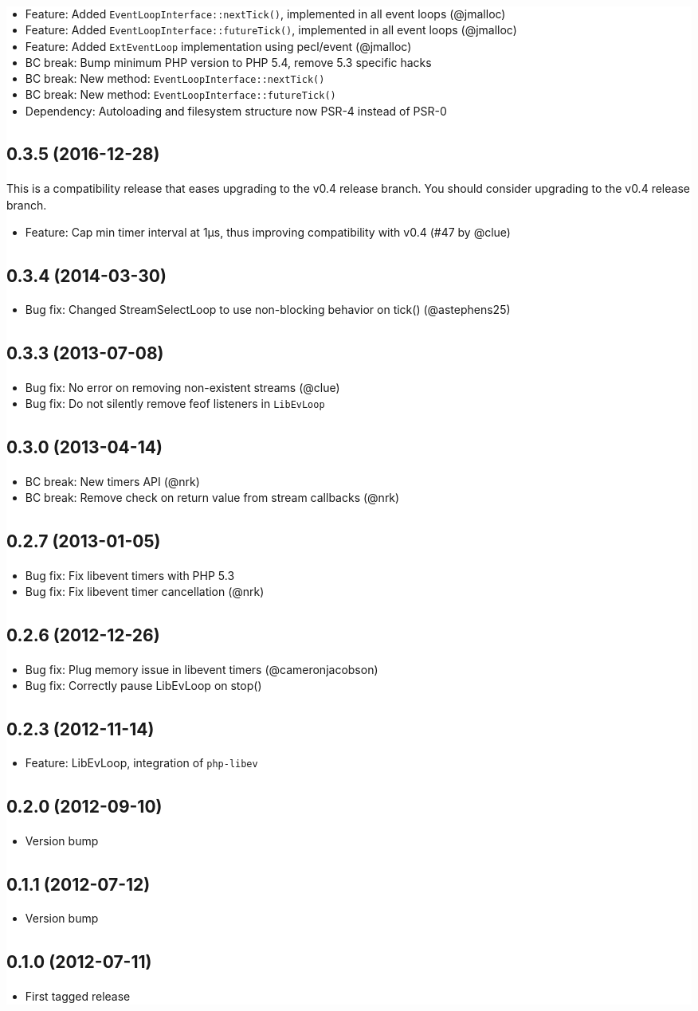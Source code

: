 * Feature: Added `EventLoopInterface::nextTick()`, implemented in all event loops (@jmalloc)
* Feature: Added `EventLoopInterface::futureTick()`, implemented in all event loops (@jmalloc)
* Feature: Added `ExtEventLoop` implementation using pecl/event (@jmalloc)
* BC break: Bump minimum PHP version to PHP 5.4, remove 5.3 specific hacks
* BC break: New method: `EventLoopInterface::nextTick()`
* BC break: New method: `EventLoopInterface::futureTick()`
* Dependency: Autoloading and filesystem structure now PSR-4 instead of PSR-0

## 0.3.5 (2016-12-28)

This is a compatibility release that eases upgrading to the v0.4 release branch.
You should consider upgrading to the v0.4 release branch.

* Feature: Cap min timer interval at 1µs, thus improving compatibility with v0.4
  (#47 by @clue)

## 0.3.4 (2014-03-30)

* Bug fix: Changed StreamSelectLoop to use non-blocking behavior on tick() (@astephens25)

## 0.3.3 (2013-07-08)

* Bug fix: No error on removing non-existent streams (@clue)
* Bug fix: Do not silently remove feof listeners in `LibEvLoop`

## 0.3.0 (2013-04-14)

* BC break: New timers API (@nrk)
* BC break: Remove check on return value from stream callbacks (@nrk)

## 0.2.7 (2013-01-05)

* Bug fix: Fix libevent timers with PHP 5.3
* Bug fix: Fix libevent timer cancellation (@nrk)

## 0.2.6 (2012-12-26)

* Bug fix: Plug memory issue in libevent timers (@cameronjacobson)
* Bug fix: Correctly pause LibEvLoop on stop()

## 0.2.3 (2012-11-14)

* Feature: LibEvLoop, integration of `php-libev`

## 0.2.0 (2012-09-10)

* Version bump

## 0.1.1 (2012-07-12)

* Version bump

## 0.1.0 (2012-07-11)

* First tagged release
